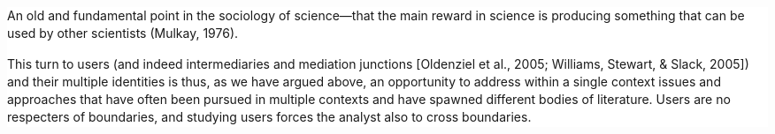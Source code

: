 An old and fundamental point in the sociology of science—that the main reward in science is producing something that can be used by other scientists (Mulkay, 1976).

This turn to users (and indeed intermediaries and mediation junctions [Oldenziel et al., 2005; Williams, Stewart, & Slack, 2005]) and their multiple identities is thus, as we have argued above, an opportunity to address within a single context issues and approaches that have often been pursued in multiple contexts and have spawned different bodies of literature. Users are no respecters of boundaries, and studying users forces the analyst also to cross boundaries. 

